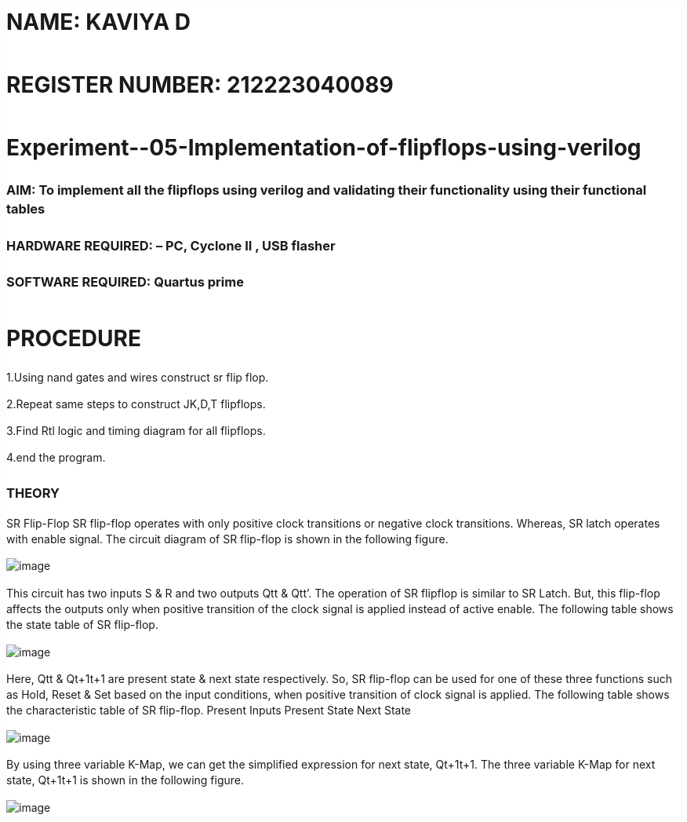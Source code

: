 # NAME: KAVIYA D
# REGISTER NUMBER: 212223040089
# Experiment--05-Implementation-of-flipflops-using-verilog
### AIM: To implement all the flipflops using verilog and validating their functionality using their functional tables
### HARDWARE REQUIRED:  – PC, Cyclone II , USB flasher
### SOFTWARE REQUIRED:   Quartus prime
# PROCEDURE
1.Using nand gates and wires construct sr flip flop.

2.Repeat same steps to construct JK,D,T flipflops.

3.Find Rtl logic and timing diagram for all flipflops.

4.end the program.
### THEORY 
SR Flip-Flop
SR flip-flop operates with only positive clock transitions or negative clock transitions. Whereas, SR latch operates with enable signal. The circuit diagram of SR flip-flop is shown in the following figure.

![image](https://user-images.githubusercontent.com/36288975/167910294-bb550548-b1dc-4cba-9044-31d9037d476b.png)

 
This circuit has two inputs S & R and two outputs Qtt & Qtt’. The operation of SR flipflop is similar to SR Latch. But, this flip-flop affects the outputs only when positive transition of the clock signal is applied instead of active enable.
The following table shows the state table of SR flip-flop.


![image](https://user-images.githubusercontent.com/36288975/167910648-ced88e69-869c-42e2-9718-a285a3902446.png)


Here, Qtt & Qt+1t+1 are present state & next state respectively. So, SR flip-flop can be used for one of these three functions such as Hold, Reset & Set based on the input conditions, when positive transition of clock signal is applied. The following table shows the characteristic table of SR flip-flop.
Present Inputs	Present State	Next State


![image](https://user-images.githubusercontent.com/36288975/167908180-5fc9d589-1cb5-41f5-b2c8-927e04f5f387.png)

By using three variable K-Map, we can get the simplified expression for next state, Qt+1t+1. The three variable K-Map for next state, Qt+1t+1 is shown in the following figure.

![image](https://user-images.githubusercontent.com/36288975/167908214-25b30a54-db20-4bcb-9385-5f93a1982a09.png)
